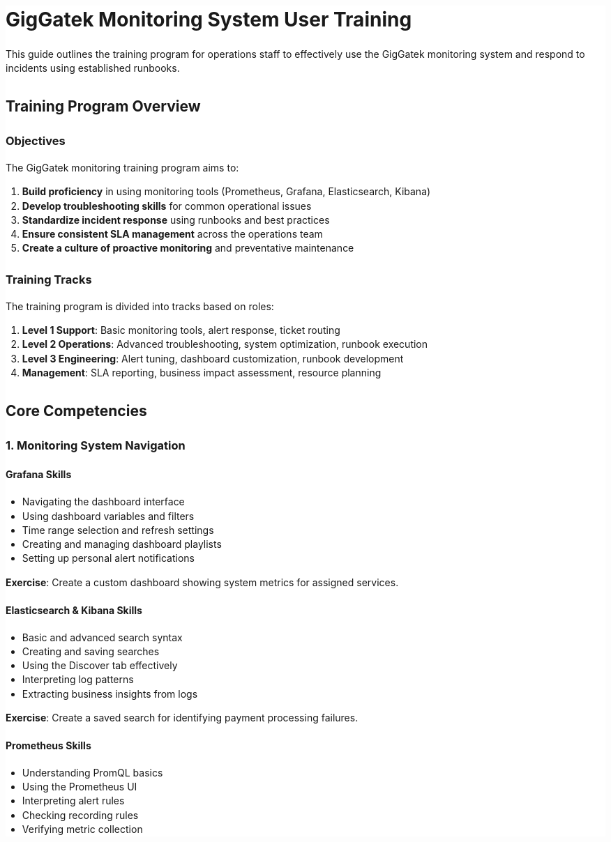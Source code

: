 # GigGatek Monitoring System User Training

This guide outlines the training program for operations staff to effectively use the GigGatek monitoring system and respond to incidents using established runbooks.

## Training Program Overview

### Objectives

The GigGatek monitoring training program aims to:

1. **Build proficiency** in using monitoring tools (Prometheus, Grafana, Elasticsearch, Kibana)
2. **Develop troubleshooting skills** for common operational issues
3. **Standardize incident response** using runbooks and best practices
4. **Ensure consistent SLA management** across the operations team
5. **Create a culture of proactive monitoring** and preventative maintenance

### Training Tracks

The training program is divided into tracks based on roles:

1. **Level 1 Support**: Basic monitoring tools, alert response, ticket routing
2. **Level 2 Operations**: Advanced troubleshooting, system optimization, runbook execution
3. **Level 3 Engineering**: Alert tuning, dashboard customization, runbook development
4. **Management**: SLA reporting, business impact assessment, resource planning

## Core Competencies

### 1. Monitoring System Navigation

#### Grafana Skills
- Navigating the dashboard interface
- Using dashboard variables and filters
- Time range selection and refresh settings
- Creating and managing dashboard playlists
- Setting up personal alert notifications

**Exercise**: Create a custom dashboard showing system metrics for assigned services.

#### Elasticsearch & Kibana Skills
- Basic and advanced search syntax
- Creating and saving searches
- Using the Discover tab effectively
- Interpreting log patterns
- Extracting business insights from logs

**Exercise**: Create a saved search for identifying payment processing failures.

#### Prometheus Skills
- Understanding PromQL basics
- Using the Prometheus UI
- Interpreting alert rules
- Checking recording rules
- Verifying metric collection
